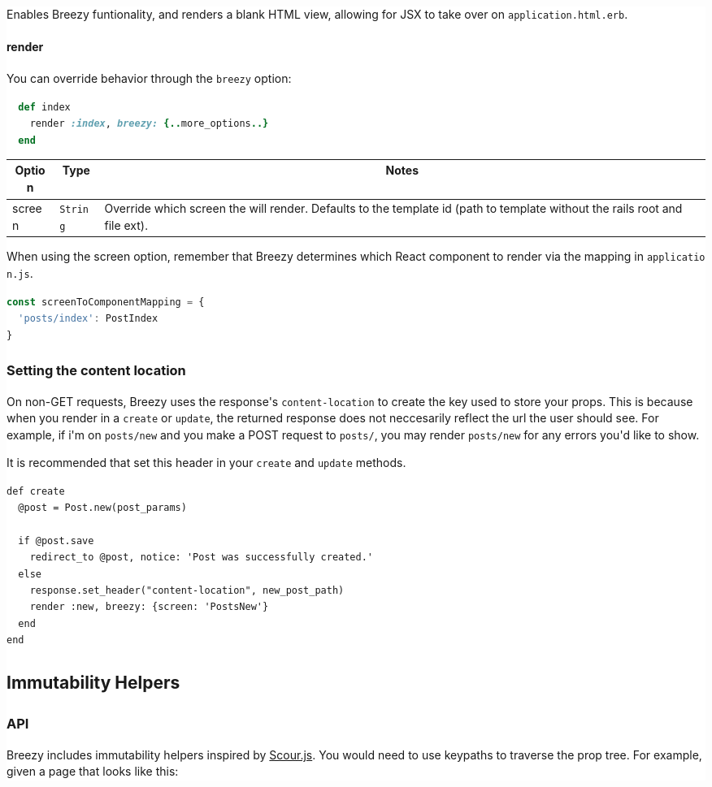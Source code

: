 Enables Breezy funtionality, and renders a blank HTML view, allowing for JSX to take over on `application.html.erb`.

#### render
You can override behavior through the `breezy` option:

```ruby
  def index
    render :index, breezy: {..more_options..}
  end
```

Option| Type | Notes
--- | --- | ---
screen| `String` | Override which screen the will render. Defaults to the template id (path to template without the rails root and file ext).

When using the screen option, remember that Breezy determines which React component to render via the mapping in `application.js`.

```javascript
const screenToComponentMapping = {
  'posts/index': PostIndex
}
```

### Setting the content location

On non-GET requests, Breezy uses the response's `content-location` to create the key used to store your props. This is because when you render in a `create` or `update`, the returned response does not neccesarily reflect the url the user should see. For example, if i'm on `posts/new` and you make a POST request to `posts/`, you may render `posts/new` for any errors you'd like to show.

It is recommended that set this header in your `create` and `update` methods.

```
def create
  @post = Post.new(post_params)

  if @post.save
    redirect_to @post, notice: 'Post was successfully created.'
  else
    response.set_header("content-location", new_post_path)
    render :new, breezy: {screen: 'PostsNew'}
  end
end
```

## Immutability Helpers

### API
Breezy includes immutability helpers inspired by [Scour.js](https://github.com/rstacruz/scour). You would need to use keypaths to traverse the prop tree. For example, given a page that looks like this:
